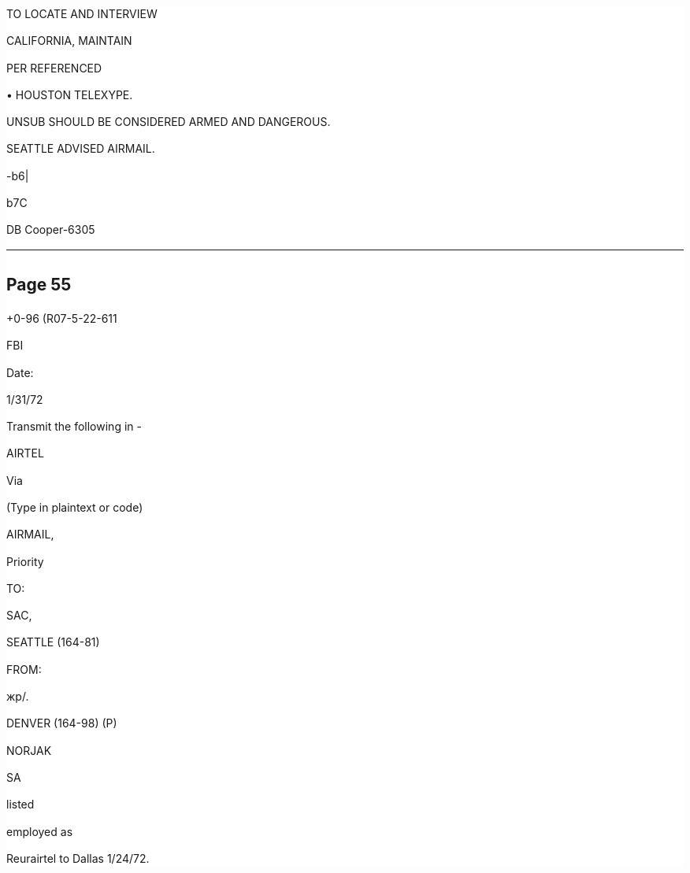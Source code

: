 TO LOCATE AND INTERVIEW

CALIFORNIA, MAINTAIN

PER REFERENCED

• HOUSTON TELEXYPE.

UNSUB SHOULD BE CONSIDERED ARMED AND DANGEROUS.

SEATTLE ADVISED AIRMAIL.

-b6|

b7C

DB Cooper-6305

---

## Page 55

+0-96 (R07-5-22-611

FBI

Date:

1/31/72

Transmit the following in -

AIRTEL

Via

(Type in plaintext or code)

AIRMAIL,

Priority

TO:

SAC,

SEATTLE (164-81)

FROM:

жр/.

DENVER (164-98) (P)

NORJAK

SA

listed

employed as

Reurairtel to Dallas 1/24/72.
